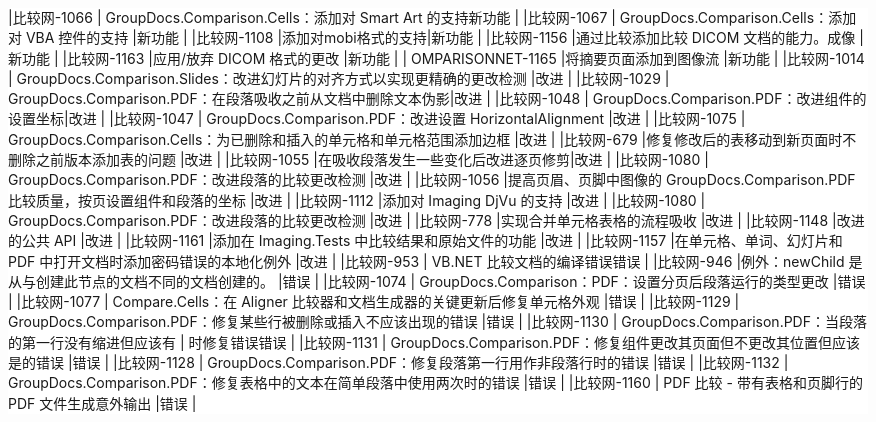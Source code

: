 |比较网-1066 | GroupDocs.Comparison.Cells：添加对 Smart Art 的支持新功能 |
|比较网-1067 | GroupDocs.Comparison.Cells：添加对 VBA 控件的支持 |新功能 |
|比较网-1108 |添加对mobi格式的支持|新功能 |
|比较网-1156 |通过比较添加比较 DICOM 文档的能力。成像 |新功能 |
|比较网-1163 |应用/放弃 DICOM 格式的更改 |新功能 |
| OMPARISONNET-1165 |将摘要页面添加到图像流 |新功能 |
|比较网-1014 | GroupDocs.Comparison.Slides：改进幻灯片的对齐方式以实现更精确的更改检测 |改进 |
|比较网-1029 | GroupDocs.Comparison.PDF：在段落吸收之前从文档中删除文本伪影|改进 |
|比较网-1048 | GroupDocs.Comparison.PDF：改进组件的设置坐标|改进 |
|比较网-1047 | GroupDocs.Comparison.PDF：改进设置 HorizontalAlignment |改进 |
|比较网-1075 | GroupDocs.Comparison.Cells：为已删除和插入的单元格和单元格范围添加边框 |改进 |
|比较网-679 |修复修改后的表移动到新页面时不删除之前版本添加表的问题 |改进 |
|比较网-1055 |在吸收段落发生一些变化后改进逐页修剪|改进 |
|比较网-1080 | GroupDocs.Comparison.PDF：改进段落的比较更改检测 |改进 |
|比较网-1056 |提高页眉、页脚中图像的 GroupDocs.Comparison.PDF 比较质量，按页设置组件和段落的坐标 |改进 |
|比较网-1112 |添加对 Imaging DjVu 的支持 |改进 |
|比较网-1080 | GroupDocs.Comparison.PDF：改进段落的比较更改检测 |改进 |
|比较网-778 |实现合并单元格表格的流程吸收 |改进 |
|比较网-1148 |改进的公共 API |改进 |
|比较网-1161 |添加在 Imaging.Tests 中比较结果和原始文件的功能 |改进 |
|比较网-1157 |在单元格、单词、幻灯片和 PDF 中打开文档时添加密码错误的本地化例外 |改进 |
|比较网-953 | VB.NET 比较文档的编译错误错误 |
|比较网-946 |例外：newChild 是从与创建此节点的文档不同的文档创建的。 |错误 |
|比较网-1074 | GroupDocs.Comparison：PDF：设置分页后段落运行的类型更改 |错误 |
|比较网-1077 | Compare.Cells：在 Aligner 比较器和文档生成器的关键更新后修复单元格外观 |错误 |
|比较网-1129 | GroupDocs.Comparison.PDF：修复某些行被删除或插入不应该出现的错误 |错误 |
|比较网-1130 | GroupDocs.Comparison.PDF：当段落的第一行没有缩进但应该有 | 时修复错误错误 |
|比较网-1131 | GroupDocs.Comparison.PDF：修复组件更改其页面但不更改其位置但应该是的错误 |错误 |
|比较网-1128 | GroupDocs.Comparison.PDF：修复段落第一行用作非段落行时的错误 |错误 |
|比较网-1132 | GroupDocs.Comparison.PDF：修复表格中的文本在简单段落中使用两次时的错误 |错误 |
|比较网-1160 | PDF 比较 - 带有表格和页脚行的 PDF 文件生成意外输出 |错误 |
